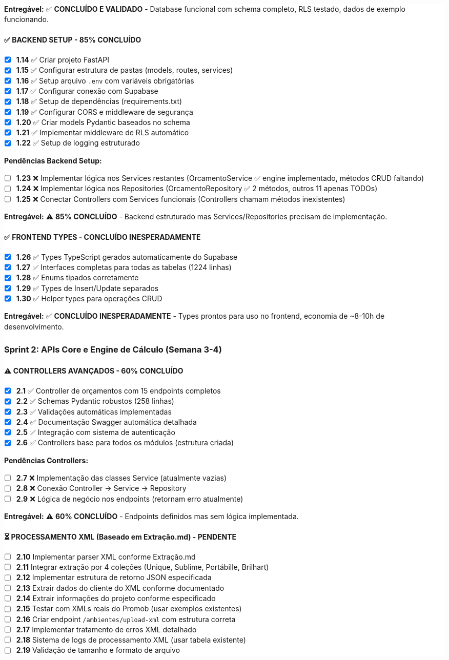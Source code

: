 **Entregável:** ✅ **CONCLUÍDO E VALIDADO** - Database funcional com schema completo, RLS testado, dados de exemplo funcionando.

#### ✅ **BACKEND SETUP - 85% CONCLUÍDO**
- [x] **1.14** ✅ Criar projeto FastAPI
- [x] **1.15** ✅ Configurar estrutura de pastas (models, routes, services)
- [x] **1.16** ✅ Setup arquivo `.env` com variáveis obrigatórias
- [x] **1.17** ✅ Configurar conexão com Supabase
- [x] **1.18** ✅ Setup de dependências (requirements.txt)
- [x] **1.19** ✅ Configurar CORS e middleware de segurança
- [x] **1.20** ✅ Criar models Pydantic baseados no schema
- [x] **1.21** ✅ Implementar middleware de RLS automático
- [x] **1.22** ✅ Setup de logging estruturado

**Pendências Backend Setup:**
- [ ] **1.23** ❌ Implementar lógica nos Services restantes (OrcamentoService ✅ engine implementado, métodos CRUD faltando)
- [ ] **1.24** ❌ Implementar lógica nos Repositories (OrcamentoRepository ✅ 2 métodos, outros 11 apenas TODOs)
- [ ] **1.25** ❌ Conectar Controllers com Services funcionais (Controllers chamam métodos inexistentes)

**Entregável:** ⚠️ **85% CONCLUÍDO** - Backend estruturado mas Services/Repositories precisam de implementação.

#### ✅ **FRONTEND TYPES - CONCLUÍDO INESPERADAMENTE**
- [x] **1.26** ✅ Types TypeScript gerados automaticamente do Supabase
- [x] **1.27** ✅ Interfaces completas para todas as tabelas (1224 linhas)
- [x] **1.28** ✅ Enums tipados corretamente
- [x] **1.29** ✅ Types de Insert/Update separados
- [x] **1.30** ✅ Helper types para operações CRUD

**Entregável:** ✅ **CONCLUÍDO INESPERADAMENTE** - Types prontos para uso no frontend, economia de ~8-10h de desenvolvimento.

### **Sprint 2: APIs Core e Engine de Cálculo (Semana 3-4)**

#### ⚠️ **CONTROLLERS AVANÇADOS - 60% CONCLUÍDO**
- [x] **2.1** ✅ Controller de orçamentos com 15 endpoints completos
- [x] **2.2** ✅ Schemas Pydantic robustos (258 linhas)
- [x] **2.3** ✅ Validações automáticas implementadas
- [x] **2.4** ✅ Documentação Swagger automática detalhada
- [x] **2.5** ✅ Integração com sistema de autenticação
- [x] **2.6** ✅ Controllers base para todos os módulos (estrutura criada)

**Pendências Controllers:**
- [ ] **2.7** ❌ Implementação das classes Service (atualmente vazias)
- [ ] **2.8** ❌ Conexão Controller → Service → Repository
- [ ] **2.9** ❌ Lógica de negócio nos endpoints (retornam erro atualmente)

**Entregável:** ⚠️ **60% CONCLUÍDO** - Endpoints definidos mas sem lógica implementada.

#### ⏳ **PROCESSAMENTO XML (Baseado em Extração.md) - PENDENTE**
- [ ] **2.10** Implementar parser XML conforme Extração.md
- [ ] **2.11** Integrar extração por 4 coleções (Unique, Sublime, Portábille, Brilhart)
- [ ] **2.12** Implementar estrutura de retorno JSON especificada
- [ ] **2.13** Extrair dados do cliente do XML conforme documentado
- [ ] **2.14** Extrair informações do projeto conforme especificado
- [ ] **2.15** Testar com XMLs reais do Promob (usar exemplos existentes)
- [ ] **2.16** Criar endpoint `/ambientes/upload-xml` com estrutura correta
- [ ] **2.17** Implementar tratamento de erros XML detalhado
- [ ] **2.18** Sistema de logs de processamento XML (usar tabela existente)
- [ ] **2.19** Validação de tamanho e formato de arquivo
